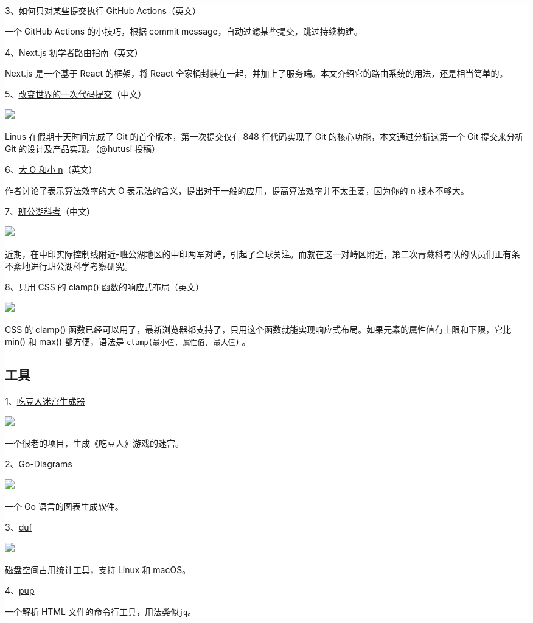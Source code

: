 3、[如何只对某些提交执行 GitHub Actions](https://ryangjchandler.co.uk/articles/running-github-actions-for-certain-commit-messages)（英文）

一个 GitHub Actions 的小技巧，根据 commit message，自动过滤某些提交，跳过持续构建。

4、[Next.js 初学者路由指南](https://dev.to/ibrahima92/a-complete-beginner-s-guide-to-routing-in-next-js-3e67)（英文）

Next.js 是一个基于 React 的框架，将 React 全家桶封装在一起，并加上了服务端。本文介绍它的路由系统的用法，还是相当简单的。

5、[改变世界的一次代码提交](https://hutusi.com/the-greatest-git-commit)（中文）

![](https://cdn.beekka.com/blogimg/asset/202010/bg2020100203.jpg)

Linus 在假期十天时间完成了 Git 的首个版本，第一次提交仅有 848 行代码实现了 Git 的核心功能，本文通过分析这第一个 Git 提交来分析 Git 的设计及产品实现。（[@hutusi](https://github.com/ruanyf/weekly/issues/1429) 投稿）

6、[大 O 和小 n](https://adamzerner.bearblog.dev/big-o-little-n/)（英文）

作者讨论了表示算法效率的大 O 表示法的含义，提出对于一般的应用，提高算法效率并不太重要，因为你的 n 根本不够大。

7、[班公湖科考](https://mp.weixin.qq.com/s/-KYoAfLg-PJ2h0jujr6bSg)（中文）

![](https://cdn.beekka.com/blogimg/asset/202010/bg2020100402.jpg)

近期，在中印实际控制线附近-班公湖地区的中印两军对峙，引起了全球关注。而就在这一对峙区附近，第二次青藏科考队的队员们正有条不紊地进行班公湖科学考察研究。

8、[只用 CSS 的 clamp() 函数的响应式布局](https://dev.to/dip15739/responsive-website-with-only-1-css-property-3ea9)（英文）

![](https://cdn.beekka.com/blogimg/asset/202010/bg2020100404.jpg)

CSS 的 clamp() 函数已经可以用了，最新浏览器都支持了，只用这个函数就能实现响应式布局。如果元素的属性值有上限和下限，它比 min() 和 max() 都方便，语法是 `clamp(最小值, 属性值, 最大值)` 。

## 工具

1、[吃豆人迷宫生成器](https://shaunlebron.github.io/pacman-mazegen/)

![](https://cdn.beekka.com/blogimg/asset/202009/bg2020092802.jpg)

一个很老的项目，生成《吃豆人》游戏的迷宫。

2、[Go-Diagrams](https://github.com/blushft/go-diagrams)

![](https://cdn.beekka.com/blogimg/asset/202009/bg2020092803.jpg)

一个 Go 语言的图表生成软件。

3、[duf](https://github.com/muesli/duf)

![](https://cdn.beekka.com/blogimg/asset/202009/bg2020092804.jpg)

磁盘空间占用统计工具，支持 Linux 和 macOS。

4、[pup](https://github.com/ericchiang/pup)

一个解析 HTML 文件的命令行工具，用法类似`jq`。
